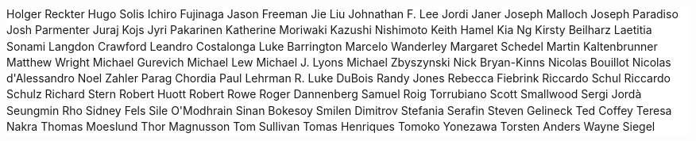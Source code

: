 Holger Reckter
Hugo Solis
Ichiro Fujinaga
Jason Freeman
Jie Liu
Johnathan F. Lee
Jordi Janer
Joseph Malloch
Joseph Paradiso
Josh Parmenter
Juraj Kojs
Jyri Pakarinen
Katherine Moriwaki
Kazushi Nishimoto
Keith Hamel
Kia Ng
Kirsty Beilharz
Laetitia Sonami
Langdon Crawford
Leandro Costalonga
Luke Barrington
Marcelo Wanderley
Margaret Schedel
Martin Kaltenbrunner
Matthew Wright
Michael Gurevich
Michael Lew
Michael J. Lyons
Michael Zbyszynski
Nick Bryan-Kinns
Nicolas Bouillot
Nicolas d'Alessandro
Noel Zahler
Parag Chordia
Paul Lehrman
R. Luke DuBois
Randy Jones
Rebecca Fiebrink
Riccardo Schul
Riccardo Schulz
Richard Stern
Robert Huott
Robert Rowe
Roger Dannenberg
Samuel Roig Torrubiano
Scott Smallwood
Sergi Jordà
Seungmin Rho
Sidney Fels
Sile O'Modhrain
Sinan Bokesoy
Smilen Dimitrov
Stefania Serafin
Steven Gelineck
Ted Coffey
Teresa Nakra
Thomas Moeslund
Thor Magnusson
Tom Sullivan
Tomas Henriques
Tomoko Yonezawa
Torsten Anders
Wayne Siegel
